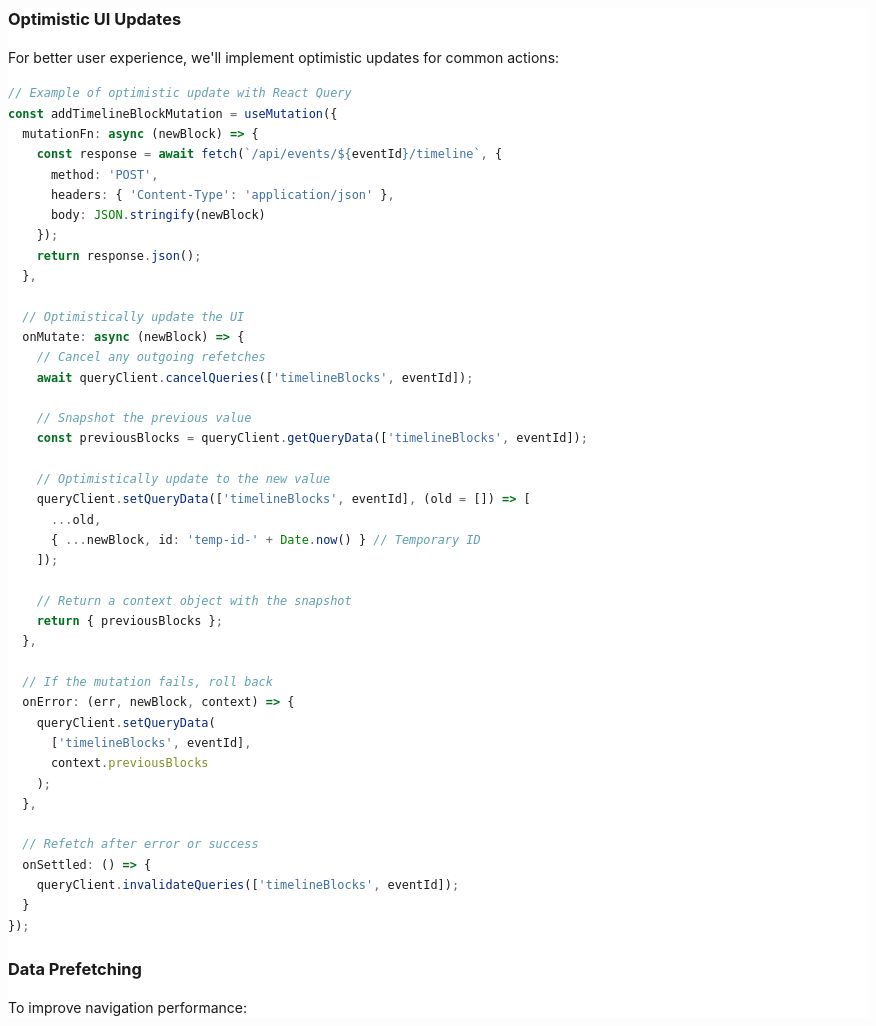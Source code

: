 ### Optimistic UI Updates

For better user experience, we'll implement optimistic updates for common actions:

```typescript
// Example of optimistic update with React Query
const addTimelineBlockMutation = useMutation({
  mutationFn: async (newBlock) => {
    const response = await fetch(`/api/events/${eventId}/timeline`, {
      method: 'POST',
      headers: { 'Content-Type': 'application/json' },
      body: JSON.stringify(newBlock)
    });
    return response.json();
  },
  
  // Optimistically update the UI
  onMutate: async (newBlock) => {
    // Cancel any outgoing refetches
    await queryClient.cancelQueries(['timelineBlocks', eventId]);
    
    // Snapshot the previous value
    const previousBlocks = queryClient.getQueryData(['timelineBlocks', eventId]);
    
    // Optimistically update to the new value
    queryClient.setQueryData(['timelineBlocks', eventId], (old = []) => [
      ...old,
      { ...newBlock, id: 'temp-id-' + Date.now() } // Temporary ID
    ]);
    
    // Return a context object with the snapshot
    return { previousBlocks };
  },
  
  // If the mutation fails, roll back
  onError: (err, newBlock, context) => {
    queryClient.setQueryData(
      ['timelineBlocks', eventId],
      context.previousBlocks
    );
  },
  
  // Refetch after error or success
  onSettled: () => {
    queryClient.invalidateQueries(['timelineBlocks', eventId]);
  }
});
```

### Data Prefetching

To improve navigation performance:


  [resourceId: string]: {